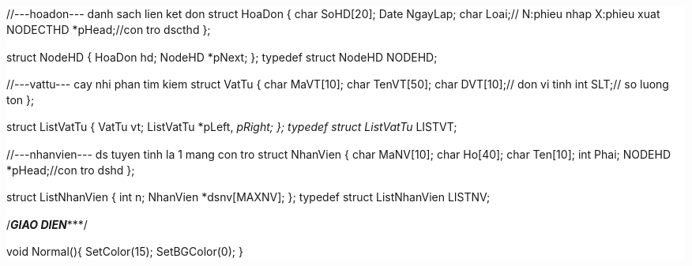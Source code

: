 //---hoadon--- danh sach lien ket don
struct HoaDon
{
	char SoHD[20];
	Date NgayLap;
	char Loai;// N:phieu nhap   X:phieu xuat
	NODECTHD *pHead;//con tro dscthd
};

struct NodeHD
{
	HoaDon hd;
	NodeHD *pNext;
};
typedef struct NodeHD NODEHD;

//---vattu--- cay nhi phan tim kiem
struct VatTu
{
	char MaVT[10];
	char TenVT[50];
	char DVT[10];// don vi tinh
	int SLT;// so luong ton
};

struct ListVatTu
{
	VatTu vt;
	ListVatTu *pLeft, *pRight;
};
typedef struct ListVatTu* LISTVT;

//---nhanvien--- ds tuyen tinh la 1 mang con tro
struct NhanVien
{
	char MaNV[10];
	char Ho[40];
	char Ten[10];
	int Phai;
	NODEHD *pHead;//con tro dshd
};

struct ListNhanVien
{
	int n;
	NhanVien *dsnv[MAXNV];
};
typedef struct ListNhanVien LISTNV;


/***************************************************GIAO DIEN******************************************************/
							
void Normal(){
	SetColor(15);
	SetBGColor(0);
}

